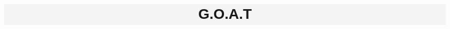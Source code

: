 # G.O.A.T
<!DOCTYPE html>
<html lang="en">
<head>
    <meta charset="UTF-8">
    <meta name="viewport" content="width=device-width, initial-scale=1.0">
    <title>Global Organisation of Apple and Tobacco</title>
    <style>
        body {
            text-align: center;
            font-family: Arial, sans-serif;
            background-color: #f4f4f4;
            padding: 20px;
        }
        #mainContent, #spinGame {
            display: none;
        }
        #mainContent {
            display: block;
        }
        #spinWheel {
            width: 300px;
            height: 300px;
            border-radius: 50%;
            border: 5px solid black;
            display: flex;
            align-items: center;
            justify-content: center;
            font-size: 24px;
            background: conic-gradient(
                red 0deg 45deg, 
                yellow 45deg 90deg, 
                green 90deg 135deg, 
                blue 135deg 180deg, 
                orange 180deg 225deg, 
                purple 225deg 270deg, 
                pink 270deg 315deg, 
                cyan 315deg 360deg
            );
            margin: 50px auto;
            position: relative;
            cursor: pointer;
        }
        #message {
            font-size: 24px;
            font-weight: bold;
            margin-top: 20px;
        }
        .button {
            display: inline-block;
            padding: 10px 20px;
            font-size: 18px;
            font-weight: bold;
            color: white;
            background-color: #007BFF;
            border: none;
            border-radius: 5px;
            cursor: pointer;
            margin-top: 20px;
        }
    </style>
</head>